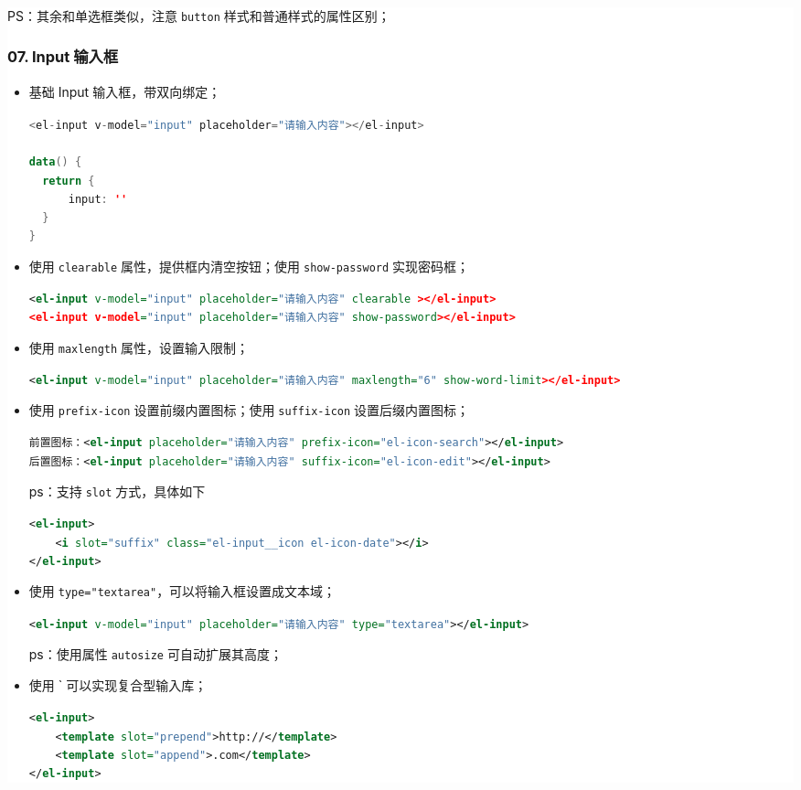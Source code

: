   PS：其余和单选框类似，注意 `button` 样式和普通样式的属性区别；

### 07. Input 输入框

- 基础 Input 输入框，带双向绑定；

  ```kotlin
  <el-input v-model="input" placeholder="请输入内容"></el-input>
  
  data() {
    return {
        input: ''
    }
  }
  ```

- 使用 `clearable` 属性，提供框内清空按钮；使用 `show-password` 实现密码框；

  ```xml
  <el-input v-model="input" placeholder="请输入内容" clearable ></el-input>
  <el-input v-model="input" placeholder="请输入内容" show-password></el-input>
  ```

- 使用 `maxlength` 属性，设置输入限制；

  ```xml
  <el-input v-model="input" placeholder="请输入内容" maxlength="6" show-word-limit></el-input>
  ```

- 使用 `prefix-icon` 设置前缀内置图标；使用 `suffix-icon` 设置后缀内置图标；

  ```xml
  前置图标：<el-input placeholder="请输入内容" prefix-icon="el-icon-search"></el-input>
  后置图标：<el-input placeholder="请输入内容" suffix-icon="el-icon-edit"></el-input>
  ```

  ps：支持 `slot` 方式，具体如下

  ```xml
  <el-input>
      <i slot="suffix" class="el-input__icon el-icon-date"></i>
  </el-input>
  ```

- 使用 `type="textarea"`，可以将输入框设置成文本域；

  ```xml
  <el-input v-model="input" placeholder="请输入内容" type="textarea"></el-input>
  ```

  ps：使用属性 `autosize` 可自动扩展其高度；

- 使用 ` 可以实现复合型输入库；

  ```xml
  <el-input>
      <template slot="prepend">http://</template>
      <template slot="append">.com</template>
  </el-input>
  ```
